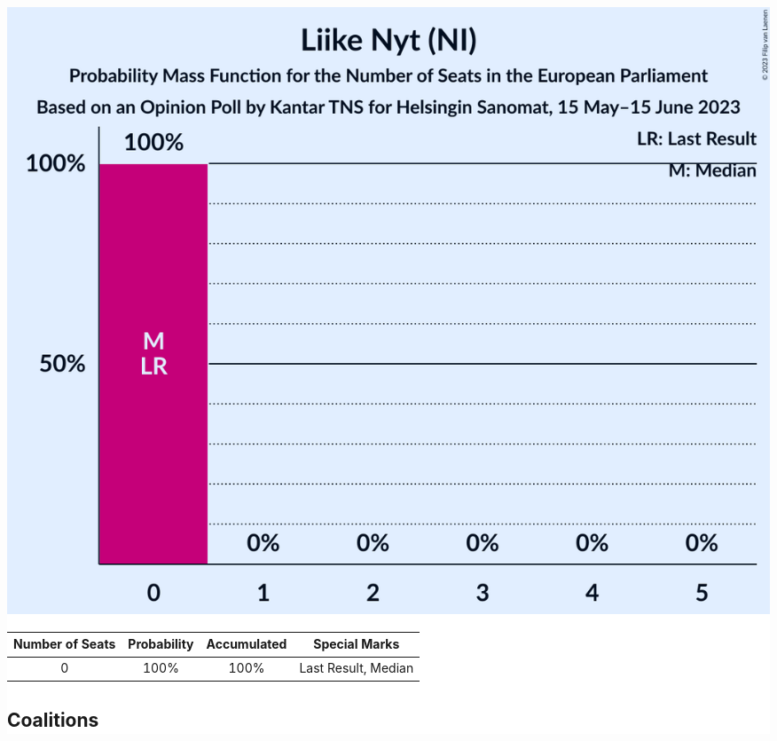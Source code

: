 ![Graph with seats probability mass function not yet produced](2023-06-15-KantarTNS-seats-pmf-liikenytni.png "Seats Probability Mass Function")

| Number of Seats | Probability | Accumulated | Special Marks |
|:---------------:|:-----------:|:-----------:|:-------------:|
| 0 | 100% | 100% | Last Result, Median |


## Coalitions
